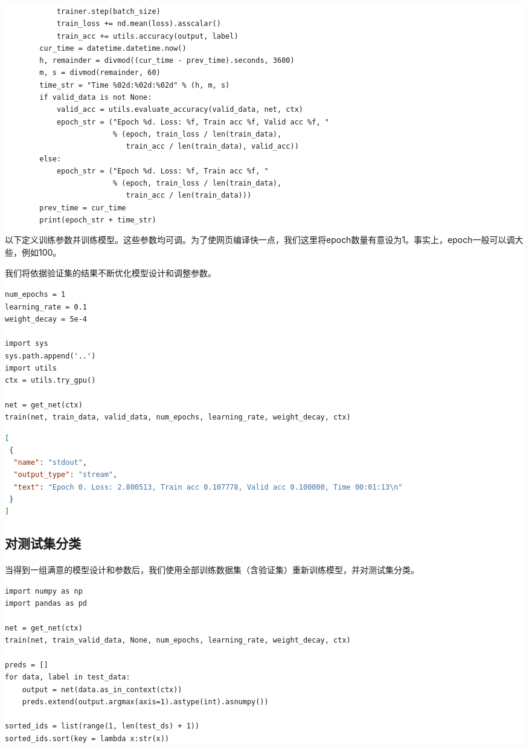 ```{.python .input  n=5}
            trainer.step(batch_size)
            train_loss += nd.mean(loss).asscalar()
            train_acc += utils.accuracy(output, label)
        cur_time = datetime.datetime.now()
        h, remainder = divmod((cur_time - prev_time).seconds, 3600)
        m, s = divmod(remainder, 60)
        time_str = "Time %02d:%02d:%02d" % (h, m, s)
        if valid_data is not None:
            valid_acc = utils.evaluate_accuracy(valid_data, net, ctx)
            epoch_str = ("Epoch %d. Loss: %f, Train acc %f, Valid acc %f, " 
                         % (epoch, train_loss / len(train_data), 
                            train_acc / len(train_data), valid_acc))
        else:
            epoch_str = ("Epoch %d. Loss: %f, Train acc %f, " 
                         % (epoch, train_loss / len(train_data), 
                            train_acc / len(train_data)))
        prev_time = cur_time
        print(epoch_str + time_str)
```

以下定义训练参数并训练模型。这些参数均可调。为了使网页编译快一点，我们这里将epoch数量有意设为1。事实上，epoch一般可以调大些，例如100。

我们将依据验证集的结果不断优化模型设计和调整参数。

```{.python .input  n=3}
num_epochs = 1
learning_rate = 0.1
weight_decay = 5e-4

import sys
sys.path.append('..')
import utils
ctx = utils.try_gpu()

net = get_net(ctx)
train(net, train_data, valid_data, num_epochs, learning_rate, weight_decay, ctx)
```

```{.json .output n=None}
[
 {
  "name": "stdout",
  "output_type": "stream",
  "text": "Epoch 0. Loss: 2.800513, Train acc 0.107778, Valid acc 0.100000, Time 00:01:13\n"
 }
]
```

## 对测试集分类

当得到一组满意的模型设计和参数后，我们使用全部训练数据集（含验证集）重新训练模型，并对测试集分类。

```{.python .input  n=6}
import numpy as np
import pandas as pd

net = get_net(ctx)
train(net, train_valid_data, None, num_epochs, learning_rate, weight_decay, ctx)

preds = []
for data, label in test_data:
    output = net(data.as_in_context(ctx))
    preds.extend(output.argmax(axis=1).astype(int).asnumpy())
    
sorted_ids = list(range(1, len(test_ds) + 1))
sorted_ids.sort(key = lambda x:str(x))
```